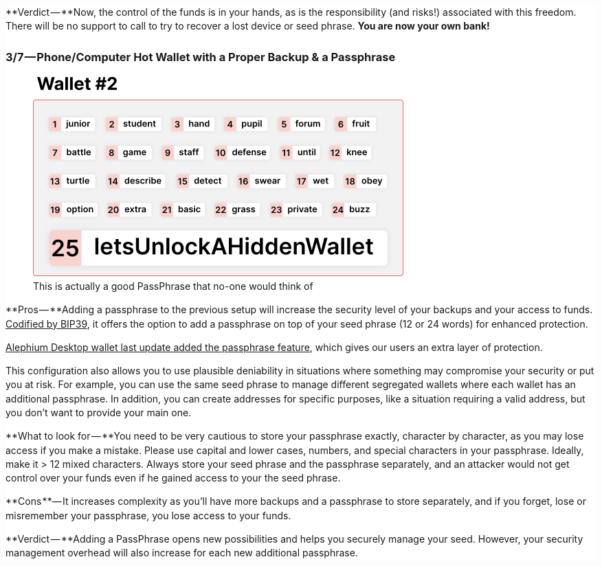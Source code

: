 **Verdict — **Now, the control of the funds is in your hands, as is the responsibility (and risks!) associated with this freedom. There will be no support to call to try to recover a lost device or seed phrase. **You are now your own bank!**

### 3/7 — Phone/Computer Hot Wallet with a Proper Backup & a Passphrase

<figure id="48bb" class="graf graf--figure graf-after--h3">
<img src="image_303e05347e.jpg" class="graf-image" data-image-id="0*LR6HJjwZ1urGs4fe" data-width="539" data-height="290" />
<figcaption>This is actually a good PassPhrase that no-one would think of</figcaption>
</figure>

**Pros — **Adding a passphrase to the previous setup will increase the security level of your backups and your access to funds. <a href="https://github.com/bitcoin/bips/blob/master/bip-0039.mediawiki" >Codified by BIP39</a>, it offers the option to add a passphrase on top of your seed phrase (12 or 24 words) for enhanced protection.

<a href="https://medium.com/@alephium/bip39-passphrase-implementation-f87adecd6f59" >Alephium Desktop wallet last update added the passphrase feature</a>, which gives our users an extra layer of protection.

This configuration also allows you to use plausible deniability in situations where something may compromise your security or put you at risk. For example, you can use the same seed phrase to manage different segregated wallets where each wallet has an additional passphrase. In addition, you can create addresses for specific purposes, like a situation requiring a valid address, but you don’t want to provide your main one.

**What to look for — **You need to be very cautious to store your passphrase exactly, character by character, as you may lose access if you make a mistake. Please use capital and lower cases, numbers, and special characters in your passphrase. Ideally, make it \> 12 mixed characters. Always store your seed phrase and the passphrase separately, and an attacker would not get control over your funds even if he gained access to your the seed phrase.

**Cons **— It increases complexity as you’ll have more backups and a passphrase to store separately, and if you forget, lose or misremember your passphrase, you lose access to your funds.

**Verdict — **Adding a PassPhrase opens new possibilities and helps you securely manage your seed. However, your security management overhead will also increase for each new additional passphrase.
